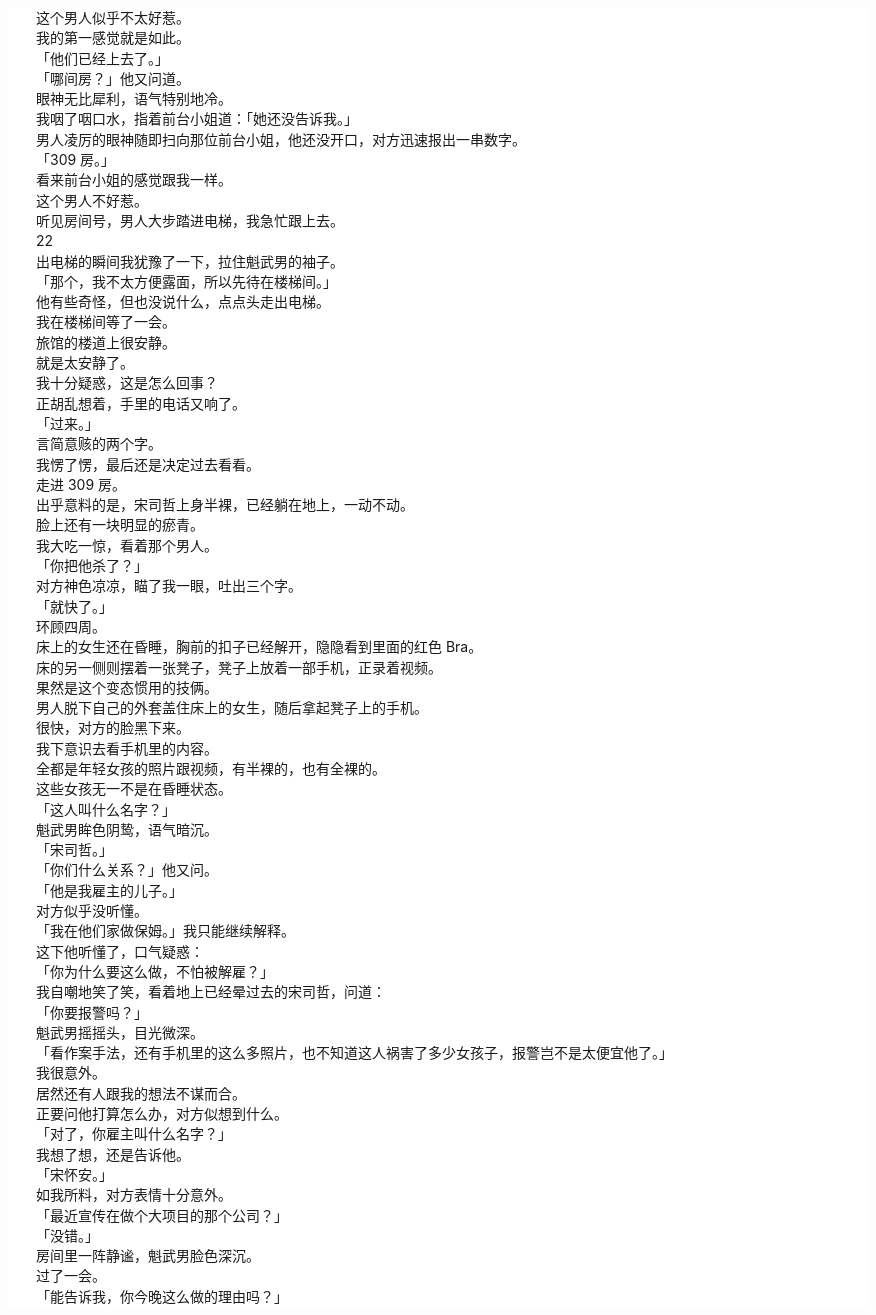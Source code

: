 &emsp;&emsp;这个男人似乎不太好惹。  
&emsp;&emsp;我的第一感觉就是如此。  
&emsp;&emsp;「他们已经上去了。」  
&emsp;&emsp;「哪间房？」他又问道。  
&emsp;&emsp;眼神无比犀利，语气特别地冷。  
&emsp;&emsp;我咽了咽口水，指着前台小姐道：「她还没告诉我。」  
&emsp;&emsp;男人凌厉的眼神随即扫向那位前台小姐，他还没开口，对方迅速报出一串数字。  
&emsp;&emsp;「309 房。」  
&emsp;&emsp;看来前台小姐的感觉跟我一样。  
&emsp;&emsp;这个男人不好惹。  
&emsp;&emsp;听见房间号，男人大步踏进电梯，我急忙跟上去。  
&emsp;&emsp;22  
&emsp;&emsp;出电梯的瞬间我犹豫了一下，拉住魁武男的袖子。  
&emsp;&emsp;「那个，我不太方便露面，所以先待在楼梯间。」  
&emsp;&emsp;他有些奇怪，但也没说什么，点点头走出电梯。  
&emsp;&emsp;我在楼梯间等了一会。  
&emsp;&emsp;旅馆的楼道上很安静。  
&emsp;&emsp;就是太安静了。  
&emsp;&emsp;我十分疑惑，这是怎么回事？  
&emsp;&emsp;正胡乱想着，手里的电话又响了。  
&emsp;&emsp;「过来。」  
&emsp;&emsp;言简意赅的两个字。  
&emsp;&emsp;我愣了愣，最后还是决定过去看看。  
&emsp;&emsp;走进 309 房。  
&emsp;&emsp;出乎意料的是，宋司哲上身半裸，已经躺在地上，一动不动。  
&emsp;&emsp;脸上还有一块明显的瘀青。  
&emsp;&emsp;我大吃一惊，看着那个男人。  
&emsp;&emsp;「你把他杀了？」  
&emsp;&emsp;对方神色凉凉，瞄了我一眼，吐出三个字。  
&emsp;&emsp;「就快了。」  
&emsp;&emsp;环顾四周。  
&emsp;&emsp;床上的女生还在昏睡，胸前的扣子已经解开，隐隐看到里面的红色 Bra。  
&emsp;&emsp;床的另一侧则摆着一张凳子，凳子上放着一部手机，正录着视频。  
&emsp;&emsp;果然是这个变态惯用的技俩。  
&emsp;&emsp;男人脱下自己的外套盖住床上的女生，随后拿起凳子上的手机。  
&emsp;&emsp;很快，对方的脸黑下来。  
&emsp;&emsp;我下意识去看手机里的内容。  
&emsp;&emsp;全都是年轻女孩的照片跟视频，有半裸的，也有全裸的。  
&emsp;&emsp;这些女孩无一不是在昏睡状态。  
&emsp;&emsp;「这人叫什么名字？」  
&emsp;&emsp;魁武男眸色阴鸷，语气暗沉。  
&emsp;&emsp;「宋司哲。」  
&emsp;&emsp;「你们什么关系？」他又问。  
&emsp;&emsp;「他是我雇主的儿子。」  
&emsp;&emsp;对方似乎没听懂。  
&emsp;&emsp;「我在他们家做保姆。」我只能继续解释。  
&emsp;&emsp;这下他听懂了，口气疑惑：  
&emsp;&emsp;「你为什么要这么做，不怕被解雇？」  
&emsp;&emsp;我自嘲地笑了笑，看着地上已经晕过去的宋司哲，问道：  
&emsp;&emsp;「你要报警吗？」  
&emsp;&emsp;魁武男摇摇头，目光微深。  
&emsp;&emsp;「看作案手法，还有手机里的这么多照片，也不知道这人祸害了多少女孩子，报警岂不是太便宜他了。」  
&emsp;&emsp;我很意外。  
&emsp;&emsp;居然还有人跟我的想法不谋而合。  
&emsp;&emsp;正要问他打算怎么办，对方似想到什么。  
&emsp;&emsp;「对了，你雇主叫什么名字？」  
&emsp;&emsp;我想了想，还是告诉他。  
&emsp;&emsp;「宋怀安。」  
&emsp;&emsp;如我所料，对方表情十分意外。  
&emsp;&emsp;「最近宣传在做个大项目的那个公司？」  
&emsp;&emsp;「没错。」  
&emsp;&emsp;房间里一阵静谧，魁武男脸色深沉。  
&emsp;&emsp;过了一会。  
&emsp;&emsp;「能告诉我，你今晚这么做的理由吗？」  